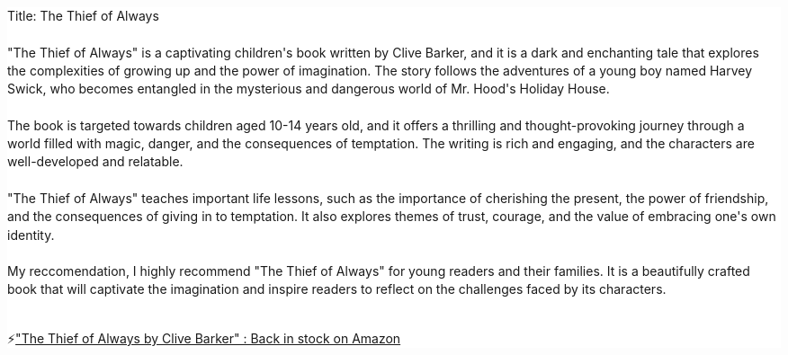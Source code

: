Title: The Thief of Always</br></br>
"The Thief of Always" is a captivating children's book written by Clive Barker, and it is a dark and enchanting tale that explores the complexities of growing up and the power of imagination. The story follows the adventures of a young boy named Harvey Swick, who becomes entangled in the mysterious and dangerous world of Mr. Hood's Holiday House.</br></br>
The book is targeted towards children aged 10-14 years old, and it offers a thrilling and thought-provoking journey through a world filled with magic, danger, and the consequences of temptation. The writing is rich and engaging, and the characters are well-developed and relatable.</br></br>
"The Thief of Always" teaches important life lessons, such as the importance of cherishing the present, the power of friendship, and the consequences of giving in to temptation. It also explores themes of trust, courage, and the value of embracing one's own identity.</br></br>
My reccomendation, I highly recommend "The Thief of Always" for young readers and their families. It is a beautifully crafted book that will captivate the imagination and inspire readers to reflect on the challenges faced by its characters.</br></br>

<p>⚡<a id="aflink" href="https://www.amazon.com/gp/search?ie=UTF8&tag=klayu00-20&linkCode=ur2&linkId=6639bed89a8ad8dd2705e40644eb43d3&camp=1789&creative=9325&index=books&keywords=The Thief of Always by Clive Barker" class="one" target="_blank" title='"The Thief of Always by Clive Barker" : Back in stock on Amazon'>"The Thief of Always by Clive Barker" : Back in stock on Amazon</a></p>
